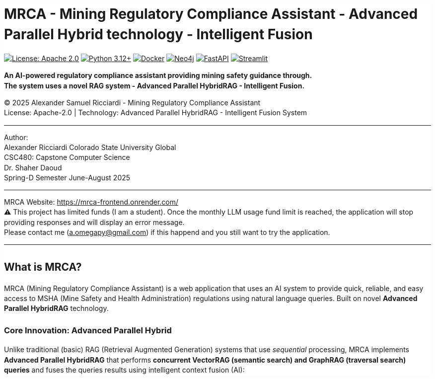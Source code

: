 # MRCA - Mining Regulatory Compliance Assistant - Advanced Parallel Hybrid technology - Intelligent Fusion

[![License: Apache 2.0](https://img.shields.io/badge/License-Apache%202.0-blue.svg)](https://opensource.org/licenses/Apache-2.0)
[![Python 3.12+](https://img.shields.io/badge/python-3.12+-blue.svg)](https://www.python.org/downloads/)
[![Docker](https://img.shields.io/badge/docker-%230db7ed.svg?style=flat&logo=docker&logoColor=white)](https://www.docker.com/)
[![Neo4j](https://img.shields.io/badge/Neo4j-008CC1?style=flat&logo=neo4j&logoColor=white)](https://neo4j.com/)
[![FastAPI](https://img.shields.io/badge/FastAPI-005571?style=flat&logo=fastapi)](https://fastapi.tiangolo.com/)
[![Streamlit](https://img.shields.io/badge/Streamlit-FF4B4B?style=flat&logo=streamlit&logoColor=white)](https://streamlit.io/)

**An AI-powered regulatory compliance assistant providing mining safety guidance through.  
The system uses a novel RAG system - Advanced Parallel HybridRAG - Intelligent Fusion.**

© 2025 Alexander Samuel Ricciardi - Mining Regulatory Compliance Assistant  
License: Apache-2.0 | Technology: Advanced Parallel HybridRAG - Intelligent Fusion System

---

Author:  
Alexander Ricciardi 
Colorado State University Global  
CSC480: Capstone Computer Science  
Dr. Shaher Daoud  
Spring-D Semester June-August 2025  

---

MRCA Website: https://mrca-frontend.onrender.com/  
⚠️ This project has limited funds (I am a student). Once the monthly LLM usage fund limit is reached, the application will stop providing responses and will display an error message.  
Please contact me (a.omegapy@gmail.com) if this happend and you still want to try the application.

---

## **What is MRCA?**

MRCA (Mining Regulatory Compliance Assistant) is a web application that uses an AI system to provide quick, reliable, 
and easy access to MSHA (Mine Safety and Health Administration) regulations using natural language queries. 
Built on novel **Advanced Parallel HybridRAG** technology.

### **Core Innovation: Advanced Parallel Hybrid**

Unlike traditional (basic) RAG (Retrieval Augmented Generation) systems that use *sequential* processing, 
MRCA implements **Advanced Parallel HybridRAG** that performs **concurrent VectorRAG (semantic search) 
and GraphRAG (traversal search) queries** 
and fuses the queries results using intelligent context fusion (AI):
